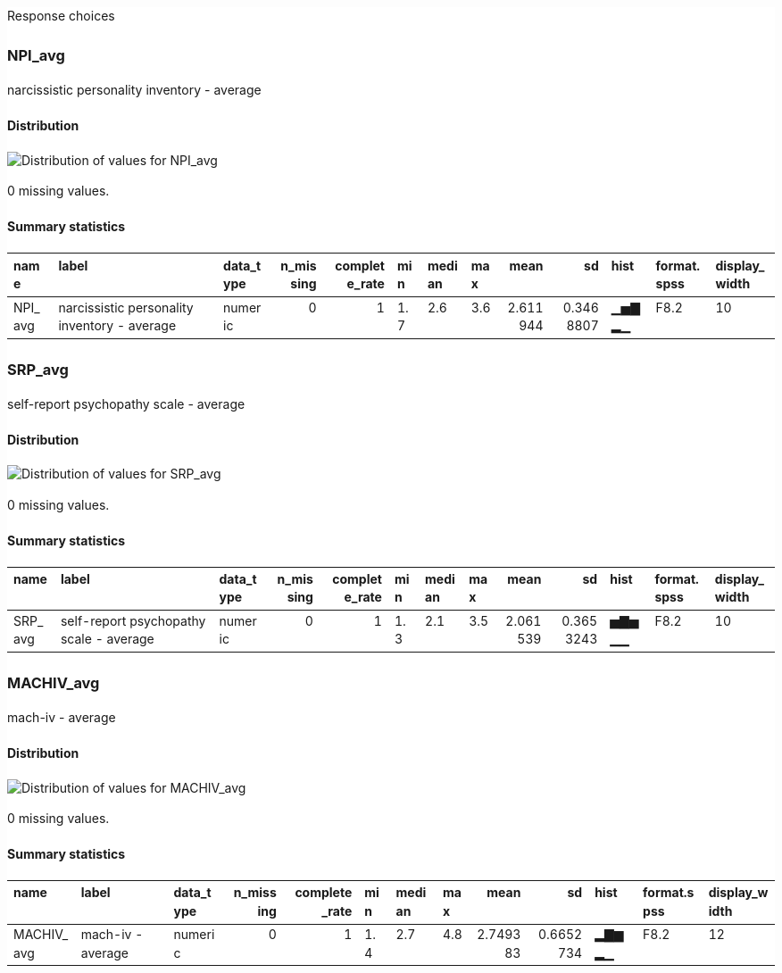 Response choices

### NPI\_avg

narcissistic personality inventory - average

#### Distribution

![Distribution of values for
NPI\_avg](README_files/figure-gfm/cb_df_NPI_avg_distribution-99-1.png)

0 missing values.

#### Summary statistics

| name     | label                                        | data\_type | n\_missing | complete\_rate | min | median | max |     mean |        sd | hist  | format.spss | display\_width |
|:---------|:---------------------------------------------|:-----------|-----------:|---------------:|:----|:-------|:----|---------:|----------:|:------|:------------|:---------------|
| NPI\_avg | narcissistic personality inventory - average | numeric    |          0 |              1 | 1.7 | 2.6    | 3.6 | 2.611944 | 0.3468807 | ▁▅▇▂▁ | F8.2        | 10             |

### SRP\_avg

self-report psychopathy scale - average

#### Distribution

![Distribution of values for
SRP\_avg](README_files/figure-gfm/cb_df_SRP_avg_distribution-106-1.png)

0 missing values.

#### Summary statistics

| name     | label                                   | data\_type | n\_missing | complete\_rate | min | median | max |     mean |        sd | hist  | format.spss | display\_width |
|:---------|:----------------------------------------|:-----------|-----------:|---------------:|:----|:-------|:----|---------:|----------:|:------|:------------|:---------------|
| SRP\_avg | self-report psychopathy scale - average | numeric    |          0 |              1 | 1.3 | 2.1    | 3.5 | 2.061539 | 0.3653243 | ▅▇▅▁▁ | F8.2        | 10             |

### MACHIV\_avg

mach-iv - average

#### Distribution

![Distribution of values for
MACHIV\_avg](README_files/figure-gfm/cb_df_MACHIV_avg_distribution-113-1.png)

0 missing values.

#### Summary statistics

| name        | label             | data\_type | n\_missing | complete\_rate | min | median | max |     mean |        sd | hist  | format.spss | display\_width |
|:------------|:------------------|:-----------|-----------:|---------------:|:----|:-------|:----|---------:|----------:|:------|:------------|:---------------|
| MACHIV\_avg | mach-iv - average | numeric    |          0 |              1 | 1.4 | 2.7    | 4.8 | 2.749383 | 0.6652734 | ▂▇▆▂▁ | F8.2        | 12             |
